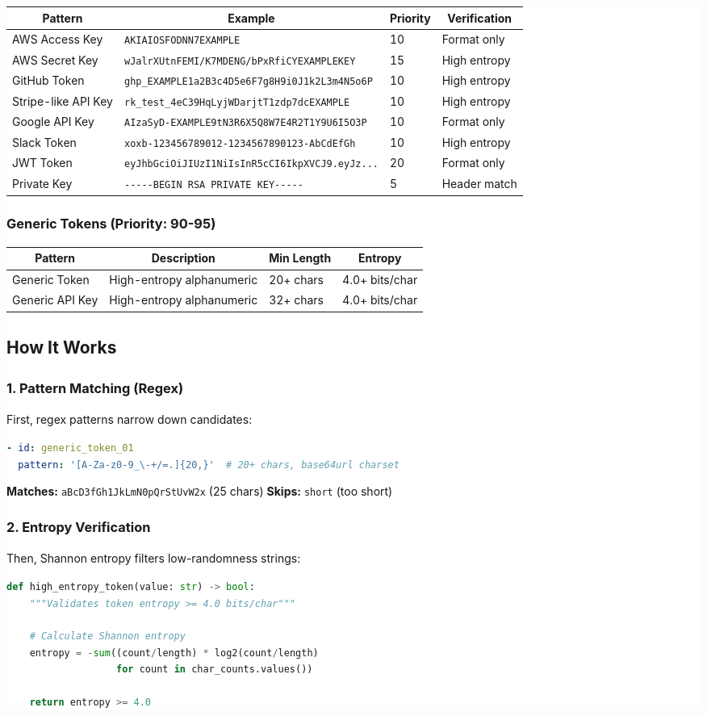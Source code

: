| Pattern | Example | Priority | Verification |
|---------|---------|----------|--------------|
| AWS Access Key | `AKIAIOSFODNN7EXAMPLE` | 10 | Format only |
| AWS Secret Key | `wJalrXUtnFEMI/K7MDENG/bPxRfiCYEXAMPLEKEY` | 15 | High entropy |
| GitHub Token | `ghp_EXAMPLE1a2B3c4D5e6F7g8H9i0J1k2L3m4N5o6P` | 10 | High entropy |
| Stripe-like API Key | `rk_test_4eC39HqLyjWDarjtT1zdp7dcEXAMPLE` | 10 | High entropy |
| Google API Key | `AIzaSyD-EXAMPLE9tN3R6X5Q8W7E4R2T1Y9U6I5O3P` | 10 | Format only |
| Slack Token | `xoxb-123456789012-1234567890123-AbCdEfGh` | 10 | High entropy |
| JWT Token | `eyJhbGciOiJIUzI1NiIsInR5cCI6IkpXVCJ9.eyJz...` | 20 | Format only |
| Private Key | `-----BEGIN RSA PRIVATE KEY-----` | 5 | Header match |

### Generic Tokens (Priority: 90-95)

| Pattern | Description | Min Length | Entropy |
|---------|-------------|------------|---------|
| Generic Token | High-entropy alphanumeric | 20+ chars | 4.0+ bits/char |
| Generic API Key | High-entropy alphanumeric | 32+ chars | 4.0+ bits/char |

## How It Works

### 1. Pattern Matching (Regex)

First, regex patterns narrow down candidates:

```yaml
- id: generic_token_01
  pattern: '[A-Za-z0-9_\-+/=.]{20,}'  # 20+ chars, base64url charset
```

**Matches:** `aBcD3fGh1JkLmN0pQrStUvW2x` (25 chars)
**Skips:** `short` (too short)

### 2. Entropy Verification

Then, Shannon entropy filters low-randomness strings:

```python
def high_entropy_token(value: str) -> bool:
    """Validates token entropy >= 4.0 bits/char"""

    # Calculate Shannon entropy
    entropy = -sum((count/length) * log2(count/length)
                   for count in char_counts.values())

    return entropy >= 4.0
```
